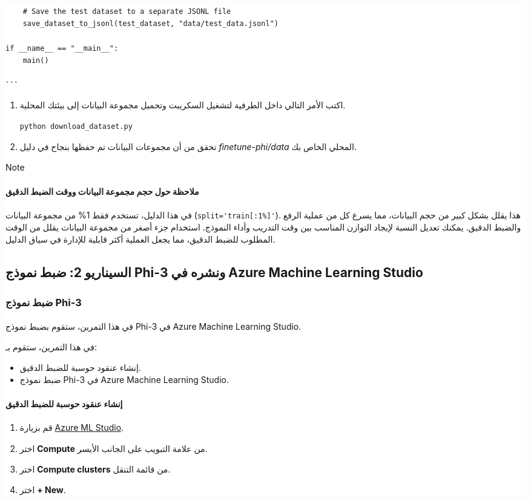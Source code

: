         # Save the test dataset to a separate JSONL file
        save_dataset_to_jsonl(test_dataset, "data/test_data.jsonl")

    if __name__ == "__main__":
        main()

    ```

1. اكتب الأمر التالي داخل الطرفية لتشغيل السكريبت وتحميل مجموعة البيانات إلى بيئتك المحلية.

    ```console
    python download_dataset.py
    ```

1. تحقق من أن مجموعات البيانات تم حفظها بنجاح في دليل *finetune-phi/data* المحلي الخاص بك.

> [!NOTE]
>
> #### ملاحظة حول حجم مجموعة البيانات ووقت الضبط الدقيق
>
> في هذا الدليل، تستخدم فقط 1% من مجموعة البيانات (`split='train[:1%]'`). هذا يقلل بشكل كبير من حجم البيانات، مما يسرع كل من عملية الرفع والضبط الدقيق. يمكنك تعديل النسبة لإيجاد التوازن المناسب بين وقت التدريب وأداء النموذج. استخدام جزء أصغر من مجموعة البيانات يقلل من الوقت المطلوب للضبط الدقيق، مما يجعل العملية أكثر قابلية للإدارة في سياق الدليل.

## السيناريو 2: ضبط نموذج Phi-3 ونشره في Azure Machine Learning Studio

### ضبط نموذج Phi-3

في هذا التمرين، ستقوم بضبط نموذج Phi-3 في Azure Machine Learning Studio.

في هذا التمرين، ستقوم بـ:

- إنشاء عنقود حوسبة للضبط الدقيق.
- ضبط نموذج Phi-3 في Azure Machine Learning Studio.

#### إنشاء عنقود حوسبة للضبط الدقيق
1. قم بزيارة [Azure ML Studio](https://ml.azure.com/home?wt.mc_id=studentamb_279723).

1. اختر **Compute** من علامة التبويب على الجانب الأيسر.

1. اختر **Compute clusters** من قائمة التنقل.

1. اختر **+ New**.
